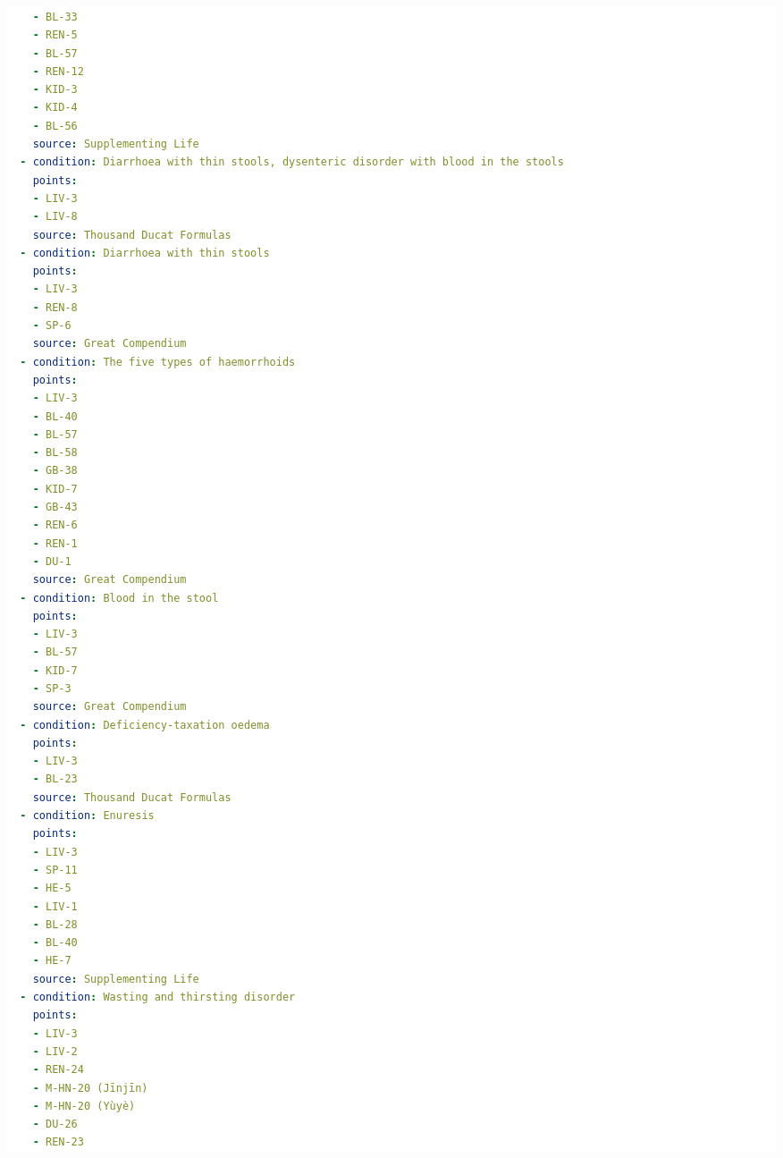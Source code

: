 ```yaml
    - BL-33
    - REN-5
    - BL-57
    - REN-12
    - KID-3
    - KID-4
    - BL-56
    source: Supplementing Life
  - condition: Diarrhoea with thin stools, dysenteric disorder with blood in the stools
    points:
    - LIV-3
    - LIV-8
    source: Thousand Ducat Formulas
  - condition: Diarrhoea with thin stools
    points:
    - LIV-3
    - REN-8
    - SP-6
    source: Great Compendium
  - condition: The five types of haemorrhoids
    points:
    - LIV-3
    - BL-40
    - BL-57
    - BL-58
    - GB-38
    - KID-7
    - GB-43
    - REN-6
    - REN-1
    - DU-1
    source: Great Compendium
  - condition: Blood in the stool
    points:
    - LIV-3
    - BL-57
    - KID-7
    - SP-3
    source: Great Compendium
  - condition: Deficiency-taxation oedema
    points:
    - LIV-3
    - BL-23
    source: Thousand Ducat Formulas
  - condition: Enuresis
    points:
    - LIV-3
    - SP-11
    - HE-5
    - LIV-1
    - BL-28
    - BL-40
    - HE-7
    source: Supplementing Life
  - condition: Wasting and thirsting disorder
    points:
    - LIV-3
    - LIV-2
    - REN-24
    - M-HN-20 (Jīnjīn)
    - M-HN-20 (Yùyè)
    - DU-26
    - REN-23
```